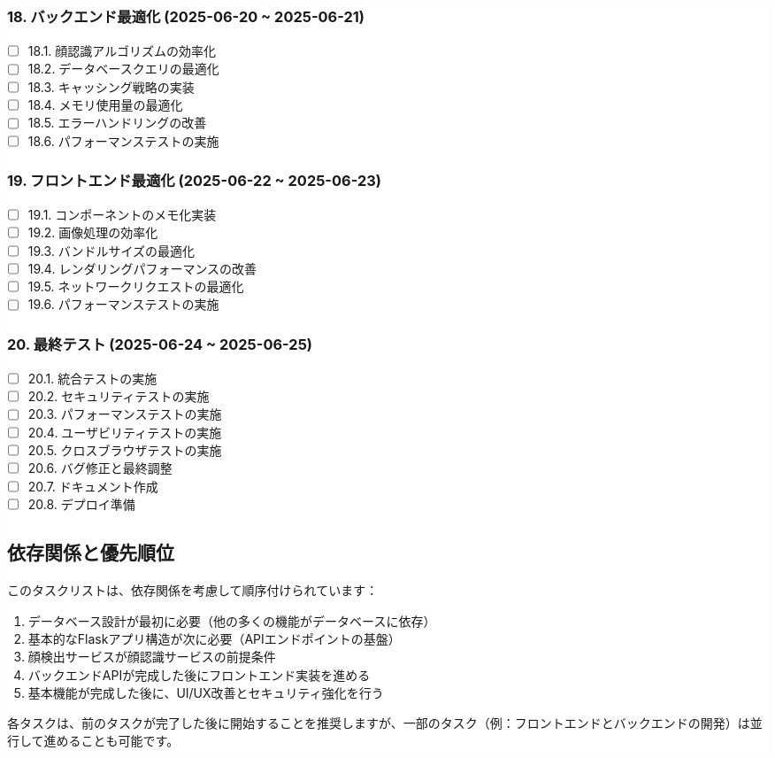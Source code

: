 ### 18. バックエンド最適化 (2025-06-20 ~ 2025-06-21)

- [ ] 18.1. 顔認識アルゴリズムの効率化
- [ ] 18.2. データベースクエリの最適化
- [ ] 18.3. キャッシング戦略の実装
- [ ] 18.4. メモリ使用量の最適化
- [ ] 18.5. エラーハンドリングの改善
- [ ] 18.6. パフォーマンステストの実施

### 19. フロントエンド最適化 (2025-06-22 ~ 2025-06-23)

- [ ] 19.1. コンポーネントのメモ化実装
- [ ] 19.2. 画像処理の効率化
- [ ] 19.3. バンドルサイズの最適化
- [ ] 19.4. レンダリングパフォーマンスの改善
- [ ] 19.5. ネットワークリクエストの最適化
- [ ] 19.6. パフォーマンステストの実施

### 20. 最終テスト (2025-06-24 ~ 2025-06-25)

- [ ] 20.1. 統合テストの実施
- [ ] 20.2. セキュリティテストの実施
- [ ] 20.3. パフォーマンステストの実施
- [ ] 20.4. ユーザビリティテストの実施
- [ ] 20.5. クロスブラウザテストの実施
- [ ] 20.6. バグ修正と最終調整
- [ ] 20.7. ドキュメント作成
- [ ] 20.8. デプロイ準備

## 依存関係と優先順位

このタスクリストは、依存関係を考慮して順序付けられています：

1. データベース設計が最初に必要（他の多くの機能がデータベースに依存）
2. 基本的なFlaskアプリ構造が次に必要（APIエンドポイントの基盤）
3. 顔検出サービスが顔認識サービスの前提条件
4. バックエンドAPIが完成した後にフロントエンド実装を進める
5. 基本機能が完成した後に、UI/UX改善とセキュリティ強化を行う

各タスクは、前のタスクが完了した後に開始することを推奨しますが、一部のタスク（例：フロントエンドとバックエンドの開発）は並行して進めることも可能です。
